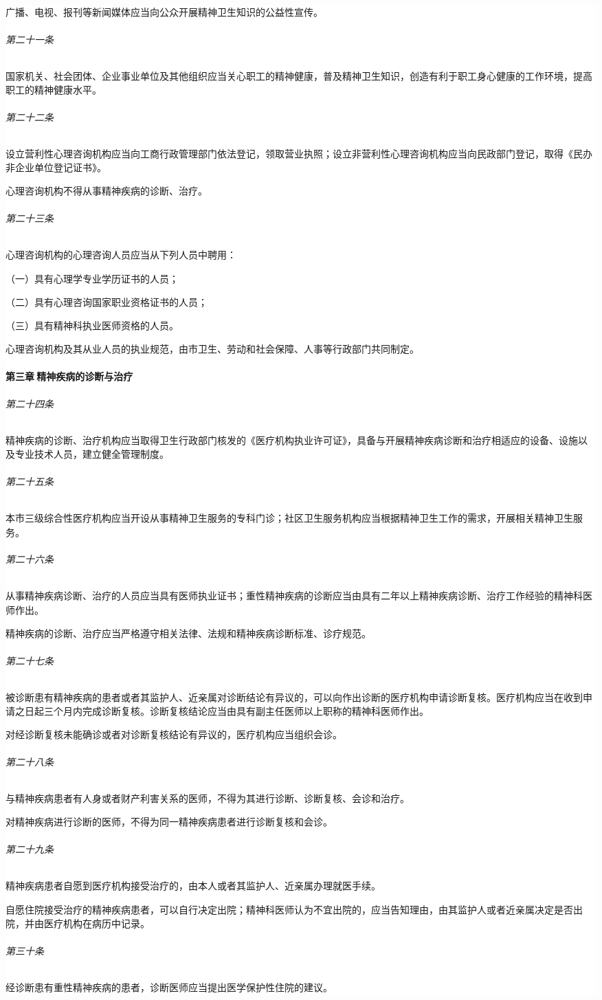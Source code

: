 广播、电视、报刊等新闻媒体应当向公众开展精神卫生知识的公益性宣传。

###### 第二十一条

国家机关、社会团体、企业事业单位及其他组织应当关心职工的精神健康，普及精神卫生知识，创造有利于职工身心健康的工作环境，提高职工的精神健康水平。

###### 第二十二条

设立营利性心理咨询机构应当向工商行政管理部门依法登记，领取营业执照；设立非营利性心理咨询机构应当向民政部门登记，取得《民办非企业单位登记证书》。

心理咨询机构不得从事精神疾病的诊断、治疗。

###### 第二十三条

心理咨询机构的心理咨询人员应当从下列人员中聘用：

（一）具有心理学专业学历证书的人员；

（二）具有心理咨询国家职业资格证书的人员；

（三）具有精神科执业医师资格的人员。

心理咨询机构及其从业人员的执业规范，由市卫生、劳动和社会保障、人事等行政部门共同制定。

#### 第三章 精神疾病的诊断与治疗

###### 第二十四条

精神疾病的诊断、治疗机构应当取得卫生行政部门核发的《医疗机构执业许可证》，具备与开展精神疾病诊断和治疗相适应的设备、设施以及专业技术人员，建立健全管理制度。

###### 第二十五条

本市三级综合性医疗机构应当开设从事精神卫生服务的专科门诊；社区卫生服务机构应当根据精神卫生工作的需求，开展相关精神卫生服务。

###### 第二十六条

从事精神疾病诊断、治疗的人员应当具有医师执业证书；重性精神疾病的诊断应当由具有二年以上精神疾病诊断、治疗工作经验的精神科医师作出。

精神疾病的诊断、治疗应当严格遵守相关法律、法规和精神疾病诊断标准、诊疗规范。

###### 第二十七条

被诊断患有精神疾病的患者或者其监护人、近亲属对诊断结论有异议的，可以向作出诊断的医疗机构申请诊断复核。医疗机构应当在收到申请之日起三个月内完成诊断复核。诊断复核结论应当由具有副主任医师以上职称的精神科医师作出。

对经诊断复核未能确诊或者对诊断复核结论有异议的，医疗机构应当组织会诊。

###### 第二十八条

与精神疾病患者有人身或者财产利害关系的医师，不得为其进行诊断、诊断复核、会诊和治疗。

对精神疾病进行诊断的医师，不得为同一精神疾病患者进行诊断复核和会诊。

###### 第二十九条

精神疾病患者自愿到医疗机构接受治疗的，由本人或者其监护人、近亲属办理就医手续。

自愿住院接受治疗的精神疾病患者，可以自行决定出院；精神科医师认为不宜出院的，应当告知理由，由其监护人或者近亲属决定是否出院，并由医疗机构在病历中记录。

###### 第三十条

经诊断患有重性精神疾病的患者，诊断医师应当提出医学保护性住院的建议。
